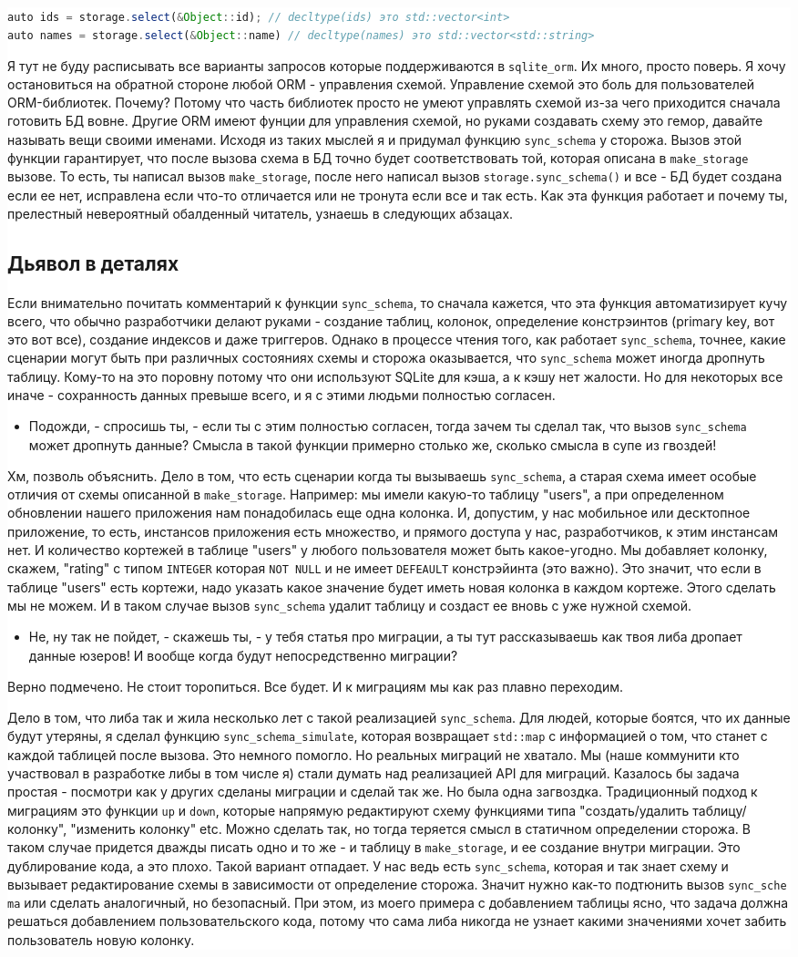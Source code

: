 ```js
auto ids = storage.select(&Object::id);	// decltype(ids) это std::vector<int>
auto names = storage.select(&Object::name) // decltype(names) это std::vector<std::string>
```

Я тут не буду расписывать все варианты запросов которые поддерживаются в `sqlite_orm`. Их много, просто поверь. Я хочу остановиться на обратной стороне любой ORM - управления схемой. Управление схемой это боль для пользователей ORM-библиотек. Почему? Потому что часть библиотек просто не умеют управлять схемой из-за чего приходится сначала готовить БД вовне. Другие ORM имеют фунции для управления схемой, но руками создавать схему это гемор, давайте называть вещи своими именами. Исходя из таких мыслей я и придумал функцию `sync_schema` у сторожа. Вызов этой функции гарантирует, что после вызова схема в БД точно будет соответствовать той, которая описана в `make_storage` вызове. То есть, ты написал вызов `make_storage`, после него написал вызов `storage.sync_schema()` и все - БД будет создана если ее нет, исправлена если что-то отличается или не тронута если все и так есть. Как эта функция работает и почему ты, прелестный невероятный обалденный читатель, узнаешь в следующих абзацах.

## Дьявол в деталях

Если внимательно почитать комментарий к функции `sync_schema`, то сначала кажется, что эта функция автоматизирует кучу всего, что обычно разработчики делают руками - создание таблиц, колонок, определение констрэинтов (primary key, вот это вот все), создание индексов и даже триггеров. Однако в процессе чтения того, как работает `sync_schema`, точнее, какие сценарии могут быть при различных состояниях схемы и сторожа оказывается, что `sync_schema` может иногда дропнуть таблицу. Кому-то на это поровну потому что они используют SQLite для кэша, а к кэшу нет жалости. Но для некоторых все иначе - сохранность данных превыше всего, и я с этими людьми полностью согласен.

- Подожди, - спросишь ты, - если ты с этим полностью согласен, тогда зачем ты сделал так, что вызов `sync_schema` может дропнуть данные? Смысла в такой функции примерно столько же, сколько смысла в супе из гвоздей!

Хм, позволь объяснить. Дело в том, что есть сценарии когда ты вызываешь `sync_schema`, а старая схема имеет особые отличия от схемы описанной в `make_storage`. Например: мы имели какую-то таблицу "users", а при определенном обновлении нашего приложения нам понадобилась еще одна колонка. И, допустим, у нас мобильное или десктопное приложение, то есть, инстансов приложения есть множество, и прямого доступа у нас, разработчиков, к этим инстансам нет. И количество кортежей в таблице "users" у любого пользователя может быть какое-угодно. Мы добавляет колонку, скажем, "rating" с типом `INTEGER` которая `NOT NULL` и не имеет `DEFEAULT` констрэйинта (это важно). Это значит, что если в таблице "users" есть кортежи, надо указать какое значение будет иметь новая колонка в каждом кортеже. Этого сделать мы не можем. И в таком случае вызов `sync_schema` удалит таблицу и создаст ее вновь с уже нужной схемой.

- Не, ну так не пойдет, - скажешь ты, - у тебя статья про миграции, а ты тут рассказываешь как твоя либа дропает данные юзеров! И вообще когда будут непосредственно миграции?

Верно подмечено. Не стоит торопиться. Все будет. И к миграциям мы как раз плавно переходим.

Дело в том, что либа так и жила несколько лет с такой реализацией `sync_schema`. Для людей, которые боятся, что их данные будут утеряны, я сделал функцию `sync_schema_simulate`, которая возвращает `std::map` с информацией о том, что станет с каждой таблицей после вызова. Это немного помогло. Но реальных миграций не хватало. Мы (наше коммунити кто участвовал в разработке либы в том числе я) стали думать над реализацией API для миграций. Казалось бы задача простая - посмотри как у других сделаны миграции и сделай так же. Но была одна загвоздка. Традиционный подход к миграциям это функции `up` и `down`, которые напрямую редактируют схему функциями типа "создать/удалить таблицу/колонку", "изменить колонку" etc. Можно сделать так, но тогда теряется смысл в статичном определении сторожа. В таком случае придется дважды писать одно и то же - и таблицу в `make_storage`, и ее создание внутри миграции. Это дублирование кода, а это плохо. Такой вариант отпадает. У нас ведь есть `sync_schema`, которая и так знает схему и вызывает редактирование схемы в зависимости от определение сторожа. Значит нужно как-то подтюнить вызов `sync_schema` или сделать аналогичный, но безопасный. При этом, из моего примера с добавлением таблицы ясно, что задача должна решаться добавлением пользовательского кода, потому что сама либа никогда не узнает какими значениями хочет забить пользователь новую колонку.
